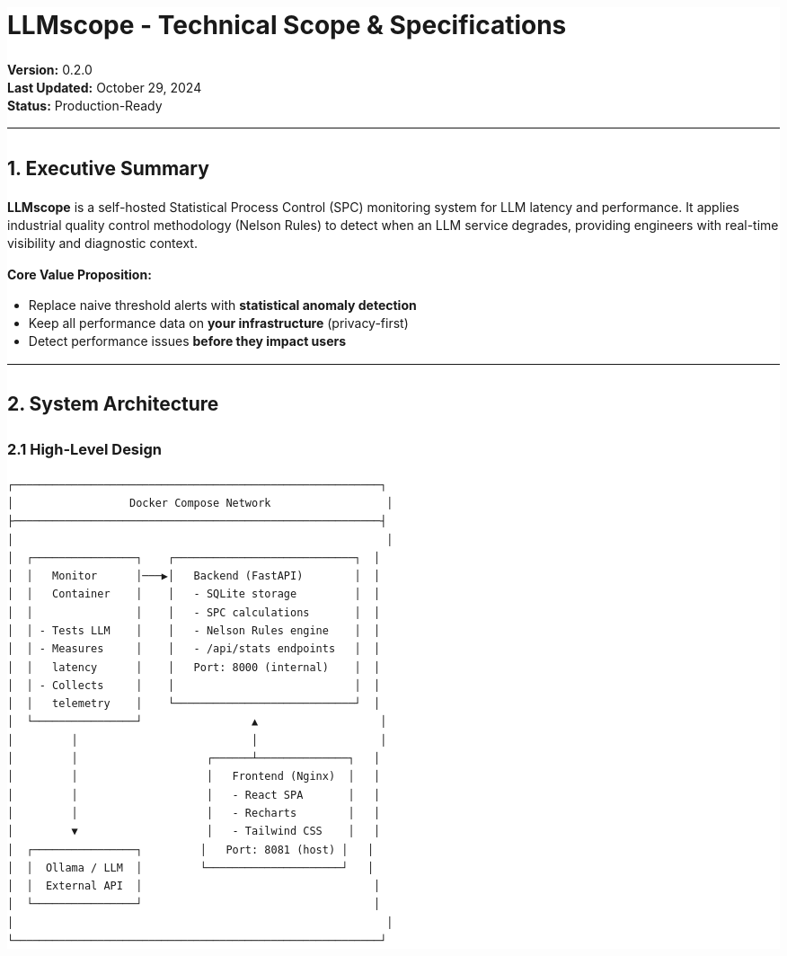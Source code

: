 # LLMscope - Technical Scope & Specifications

**Version:** 0.2.0  
**Last Updated:** October 29, 2024  
**Status:** Production-Ready

---

## 1. Executive Summary

**LLMscope** is a self-hosted Statistical Process Control (SPC) monitoring system for LLM latency and performance. It applies industrial quality control methodology (Nelson Rules) to detect when an LLM service degrades, providing engineers with real-time visibility and diagnostic context.

**Core Value Proposition:**
- Replace naive threshold alerts with **statistical anomaly detection**
- Keep all performance data on **your infrastructure** (privacy-first)
- Detect performance issues **before they impact users**

---

## 2. System Architecture

### 2.1 High-Level Design

```
┌─────────────────────────────────────────────────────────┐
│                  Docker Compose Network                  │
├─────────────────────────────────────────────────────────┤
│                                                          │
│  ┌────────────────┐    ┌────────────────────────────┐  │
│  │   Monitor      │───▶│   Backend (FastAPI)        │  │
│  │   Container    │    │   - SQLite storage         │  │
│  │                │    │   - SPC calculations       │  │
│  │ - Tests LLM    │    │   - Nelson Rules engine    │  │
│  │ - Measures     │    │   - /api/stats endpoints   │  │
│  │   latency      │    │   Port: 8000 (internal)    │  │
│  │ - Collects     │    │                            │  │
│  │   telemetry    │    └────────────────────────────┘  │
│  └────────────────┘                 ▲                   │
│         │                           │                   │
│         │                    ┌──────┴──────────────┐   │
│         │                    │   Frontend (Nginx)  │   │
│         │                    │   - React SPA       │   │
│         │                    │   - Recharts        │   │
│         ▼                    │   - Tailwind CSS    │   │
│  ┌────────────────┐         │   Port: 8081 (host) │   │
│  │  Ollama / LLM  │         └─────────────────────┘   │
│  │  External API  │                                    │
│  └────────────────┘                                    │
│                                                          │
└─────────────────────────────────────────────────────────┘
```
